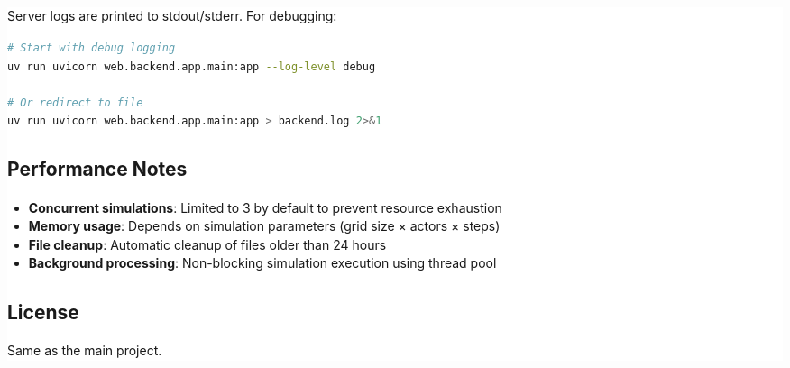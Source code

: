 Server logs are printed to stdout/stderr. For debugging:

```bash
# Start with debug logging
uv run uvicorn web.backend.app.main:app --log-level debug

# Or redirect to file
uv run uvicorn web.backend.app.main:app > backend.log 2>&1
```

## Performance Notes

- **Concurrent simulations**: Limited to 3 by default to prevent resource exhaustion
- **Memory usage**: Depends on simulation parameters (grid size × actors × steps)
- **File cleanup**: Automatic cleanup of files older than 24 hours
- **Background processing**: Non-blocking simulation execution using thread pool

## License

Same as the main project.